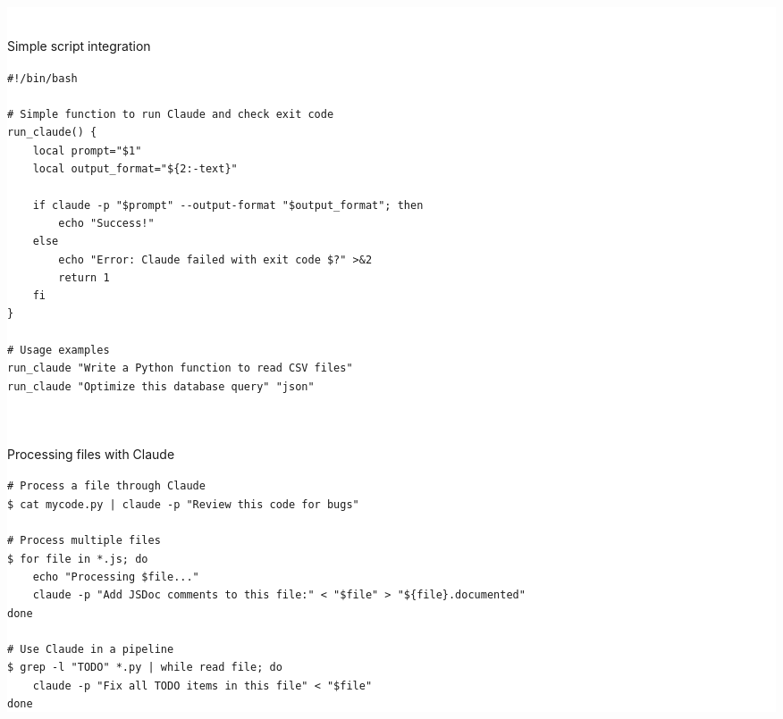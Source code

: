 ###

​

Simple script integration

    
    
    #!/bin/bash
    
    # Simple function to run Claude and check exit code
    run_claude() {
        local prompt="$1"
        local output_format="${2:-text}"
    
        if claude -p "$prompt" --output-format "$output_format"; then
            echo "Success!"
        else
            echo "Error: Claude failed with exit code $?" >&2
            return 1
        fi
    }
    
    # Usage examples
    run_claude "Write a Python function to read CSV files"
    run_claude "Optimize this database query" "json"
    

###

​

Processing files with Claude

    
    
    # Process a file through Claude
    $ cat mycode.py | claude -p "Review this code for bugs"
    
    # Process multiple files
    $ for file in *.js; do
        echo "Processing $file..."
        claude -p "Add JSDoc comments to this file:" < "$file" > "${file}.documented"
    done
    
    # Use Claude in a pipeline
    $ grep -l "TODO" *.py | while read file; do
        claude -p "Fix all TODO items in this file" < "$file"
    done
    

###
